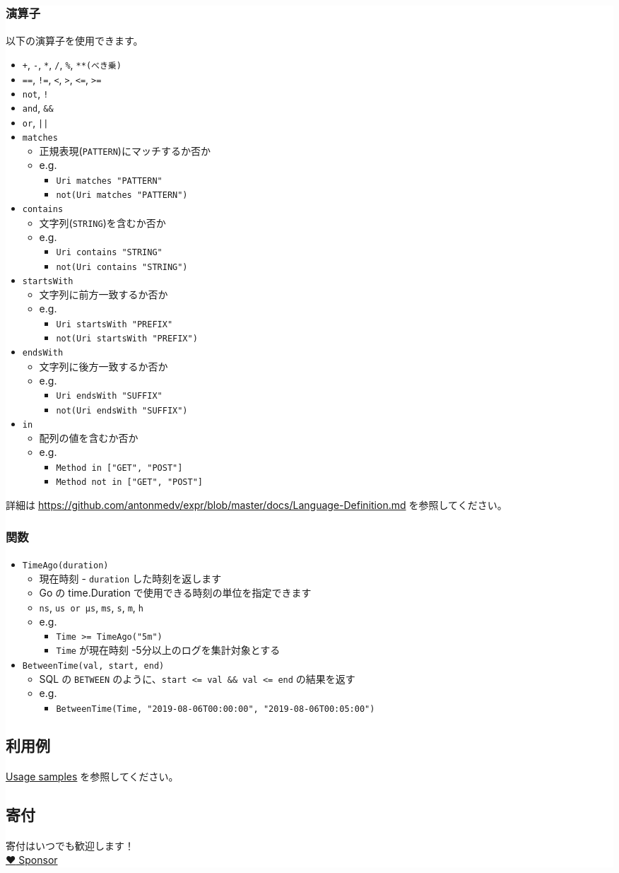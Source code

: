 ### 演算子

以下の演算子を使用できます。

- `+`, `-`, `*`, `/`, `%`, `**(べき乗)` 
- `==`, `!=`, `<`, `>`, `<=`, `>=`
- `not`, `!`
- `and`, `&&`
- `or`, `||`
- `matches`
    - 正規表現(`PATTERN`)にマッチするか否か
    - e.g.
       - `Uri matches "PATTERN"`
       - `not(Uri matches "PATTERN")`
- `contains`
    - 文字列(`STRING`)を含むか否か
    - e.g.
        - `Uri contains "STRING"`
        - `not(Uri contains "STRING")`
- `startsWith`
    - 文字列に前方一致するか否か
    - e.g.
        - `Uri startsWith "PREFIX"`
        - `not(Uri startsWith "PREFIX")`
- `endsWith`
    - 文字列に後方一致するか否か
    - e.g.
        - `Uri endsWith "SUFFIX"`
        - `not(Uri endsWith "SUFFIX")`
- `in`
    - 配列の値を含むか否か
    - e.g.
        - `Method in ["GET", "POST"]`
        - `Method not in ["GET", "POST"]`

詳細は https://github.com/antonmedv/expr/blob/master/docs/Language-Definition.md を参照してください。  

### 関数

- `TimeAgo(duration)`
    - 現在時刻 - `duration` した時刻を返します
    - Go の time.Duration で使用できる時刻の単位を指定できます
    - `ns`, `us or µs`, `ms`, `s`, `m`, `h`
    - e.g.
        - `Time >= TimeAgo("5m")`
        - `Time` が現在時刻 -5分以上のログを集計対象とする
- `BetweenTime(val, start, end)`
    - SQL の `BETWEEN` のように、`start <= val && val <= end` の結果を返す   
    - e.g.
        - `BetweenTime(Time, "2019-08-06T00:00:00", "2019-08-06T00:05:00")`
        
## 利用例

[Usage samples](./docs/usage_samples.ja.md) を参照してください。

## 寄付

寄付はいつでも歓迎します！    
[:heart: Sponsor](https://github.com/sponsors/tkuchiki)
